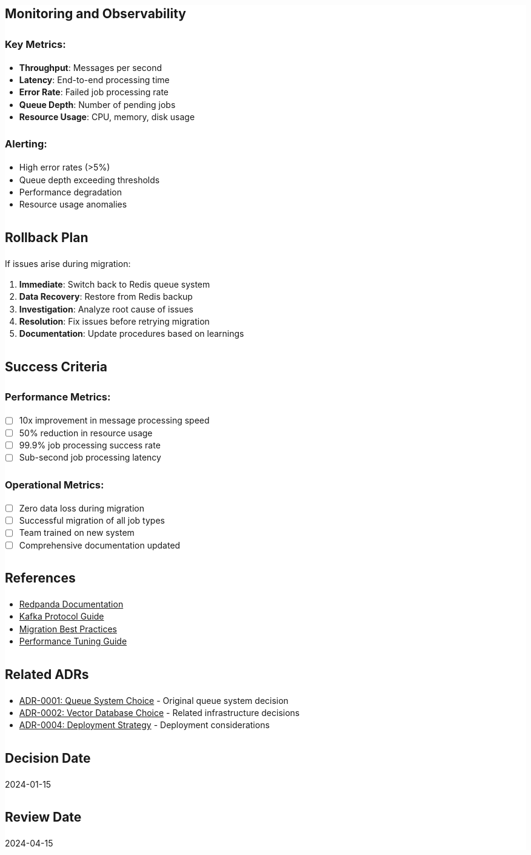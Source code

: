 ## Monitoring and Observability

### Key Metrics:
- **Throughput**: Messages per second
- **Latency**: End-to-end processing time
- **Error Rate**: Failed job processing rate
- **Queue Depth**: Number of pending jobs
- **Resource Usage**: CPU, memory, disk usage

### Alerting:
- High error rates (>5%)
- Queue depth exceeding thresholds
- Performance degradation
- Resource usage anomalies

## Rollback Plan

If issues arise during migration:
1. **Immediate**: Switch back to Redis queue system
2. **Data Recovery**: Restore from Redis backup
3. **Investigation**: Analyze root cause of issues
4. **Resolution**: Fix issues before retrying migration
5. **Documentation**: Update procedures based on learnings

## Success Criteria

### Performance Metrics:
- [ ] 10x improvement in message processing speed
- [ ] 50% reduction in resource usage
- [ ] 99.9% job processing success rate
- [ ] Sub-second job processing latency

### Operational Metrics:
- [ ] Zero data loss during migration
- [ ] Successful migration of all job types
- [ ] Team trained on new system
- [ ] Comprehensive documentation updated

## References

- [Redpanda Documentation](https://docs.redpanda.com/)
- [Kafka Protocol Guide](https://kafka.apache.org/protocol)
- [Migration Best Practices](https://docs.redpanda.com/docs/manage/console/migrate/)
- [Performance Tuning Guide](https://docs.redpanda.com/docs/manage/console/performance/)

## Related ADRs

- [ADR-0001: Queue System Choice](./0001-queue-system-choice.md) - Original queue system decision
- [ADR-0002: Vector Database Choice](./0002-vector-database-choice.md) - Related infrastructure decisions
- [ADR-0004: Deployment Strategy](./0004-deployment-strategy.md) - Deployment considerations

## Decision Date
2024-01-15

## Review Date
2024-04-15
